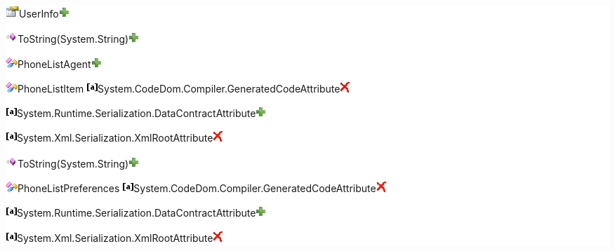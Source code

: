 <img src="p.gif" class="t" />UserInfo<img src="green.jpg" title="Added" alt="Added" class="t" />

<img src="m.gif" class="t" />ToString(System.String)<img src="green.jpg" title="Added" alt="Added" class="t" />

<img src="c.gif" class="t" />PhoneListAgent<img src="green.jpg" title="Added" alt="Added" class="t" />

<img src="c.gif" class="t" />PhoneListItem
<img src="r.gif" class="t" />System.CodeDom.Compiler.GeneratedCodeAttribute<img src="red.jpg" title="Removed" alt="Removed" class="t" />

<img src="r.gif" class="t" />System.Runtime.Serialization.DataContractAttribute<img src="green.jpg" title="Added" alt="Added" class="t" />

<img src="r.gif" class="t" />System.Xml.Serialization.XmlRootAttribute<img src="red.jpg" title="Removed" alt="Removed" class="t" />

<img src="m.gif" class="t" />ToString(System.String)<img src="green.jpg" title="Added" alt="Added" class="t" />

<img src="c.gif" class="t" />PhoneListPreferences
<img src="r.gif" class="t" />System.CodeDom.Compiler.GeneratedCodeAttribute<img src="red.jpg" title="Removed" alt="Removed" class="t" />

<img src="r.gif" class="t" />System.Runtime.Serialization.DataContractAttribute<img src="green.jpg" title="Added" alt="Added" class="t" />

<img src="r.gif" class="t" />System.Xml.Serialization.XmlRootAttribute<img src="red.jpg" title="Removed" alt="Removed" class="t" />
